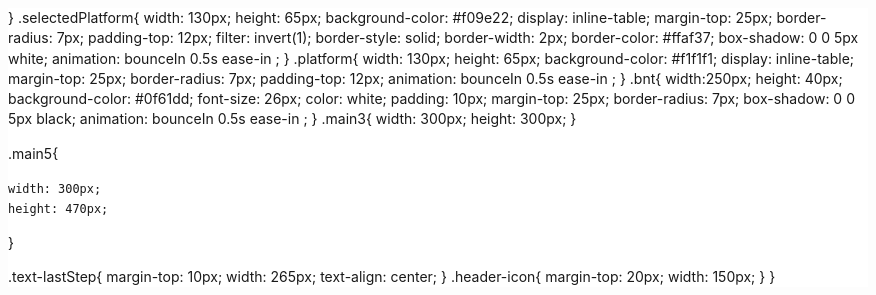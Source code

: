   }
  .selectedPlatform{
    width: 130px;
    height: 65px;
    background-color: #f09e22;
    display: inline-table;
    margin-top: 25px;
    border-radius: 7px;
    padding-top: 12px;
    filter: invert(1);
    border-style: solid;
    border-width: 2px;
    border-color: #ffaf37;
    box-shadow: 0 0 5px white;
      animation: bounceIn 0.5s ease-in ;
  }
  .platform{
    width: 130px;
        height: 65px;
        background-color: #f1f1f1;
        display: inline-table;
        margin-top: 25px;
        border-radius: 7px;
        padding-top: 12px;
          animation: bounceIn 0.5s ease-in ;
  }
  .bnt{
    width:250px;
    height: 40px;
    background-color: #0f61dd;
    font-size: 26px;
    color: white;
    padding: 10px;
    margin-top: 25px;
    border-radius: 7px;
    box-shadow: 0 0 5px black;
    animation: bounceIn 0.5s ease-in ;
  }
  .main3{
    width: 300px;
    height: 300px;
  }

  .main5{

    width: 300px;
    height: 470px;
  }

  .text-lastStep{
      margin-top: 10px;
width: 265px;
text-align: center;
  }
  .header-icon{
    margin-top: 20px;
    width: 150px;
  }
}

